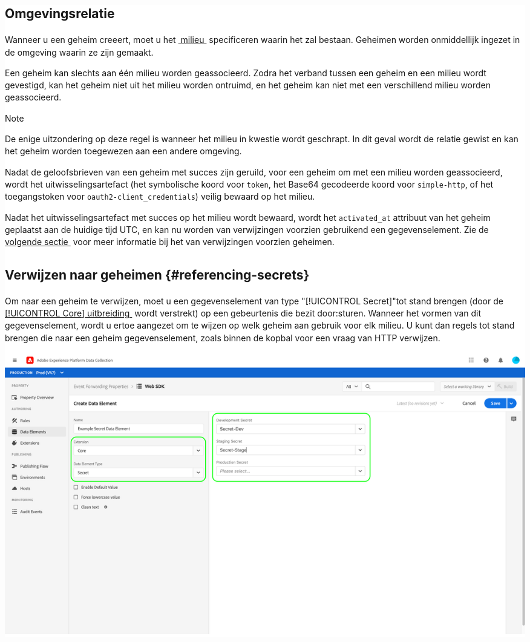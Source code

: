 ## Omgevingsrelatie

Wanneer u een geheim creeert, moet u het [&#x200B; milieu &#x200B;](../endpoints/environments.md) specificeren waarin het zal bestaan. Geheimen worden onmiddellijk ingezet in de omgeving waarin ze zijn gemaakt.

Een geheim kan slechts aan één milieu worden geassocieerd. Zodra het verband tussen een geheim en een milieu wordt gevestigd, kan het geheim niet uit het milieu worden ontruimd, en het geheim kan niet met een verschillend milieu worden geassocieerd.

>[!NOTE]
>
>De enige uitzondering op deze regel is wanneer het milieu in kwestie wordt geschrapt. In dit geval wordt de relatie gewist en kan het geheim worden toegewezen aan een andere omgeving.

Nadat de geloofsbrieven van een geheim met succes zijn geruild, voor een geheim om met een milieu worden geassocieerd, wordt het uitwisselingsartefact (het symbolische koord voor `token`, het Base64 gecodeerde koord voor `simple-http`, of het toegangstoken voor `oauth2-client_credentials`) veilig bewaard op het milieu.

Nadat het uitwisselingsartefact met succes op het milieu wordt bewaard, wordt het `activated_at` attribuut van het geheim geplaatst aan de huidige tijd UTC, en kan nu worden van verwijzingen voorzien gebruikend een gegevenselement. Zie de [&#x200B; volgende sectie &#x200B;](#referencing-secrets) voor meer informatie bij het van verwijzingen voorzien geheimen.

## Verwijzen naar geheimen {#referencing-secrets}

Om naar een geheim te verwijzen, moet u een gegevenselement van type &quot;[!UICONTROL Secret]&quot;tot stand brengen (door de [[!UICONTROL Core] uitbreiding &#x200B;](../../extensions/client/core/overview.md) wordt verstrekt) op een gebeurtenis die bezit door:sturen. Wanneer het vormen van dit gegevenselement, wordt u ertoe aangezet om te wijzen op welk geheim aan gebruik voor elk milieu. U kunt dan regels tot stand brengen die naar een geheim gegevenselement, zoals binnen de kopbal voor een vraag van HTTP verwijzen.

![&#x200B; Geheime gegevenselement &#x200B;](../../images/api/guides/secrets/data-element.png)
